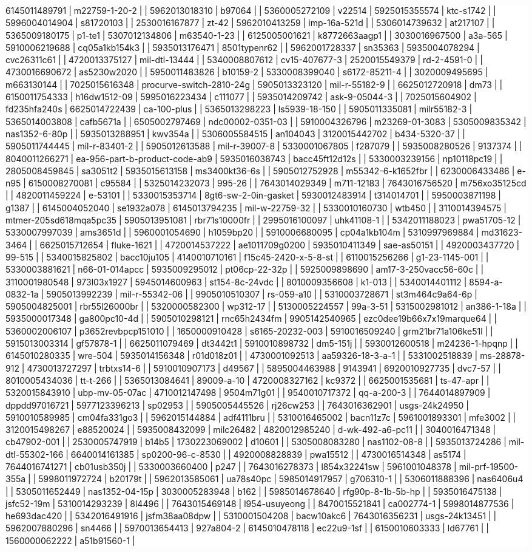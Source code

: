 6145011489791 | m22759-1-20-2 |  | 5962013018310 | b97064 |  | 5360005272109 | v22514 | 
5925015355574 | ktc-s1742 |  | 5996004014904 | s81720103 |  | 2530016167877 | zt-42 | 
5962010413259 | imp-16a-521d |  | 5306014739632 | at217107 |  | 5365009180175 | p1-te1 | 
5307012134806 | m63540-1-23 |  | 6125005001621 | k8772663aagp1 |  | 3030016967500 | a3a-565 | 
5910006219688 | cq05a1kb154k3 |  | 5935013176471 | 8501typenr62 |  | 5962001728337 | sn35363 | 
5935004078294 | cvc26311c61 |  | 4720013375127 | mil-dtl-13444 |  | 5340008807612 | cv15-407677-3 | 
2520015549379 | rd-2-4591-0 |  | 4730016690672 | as5230w2020 |  | 5950011483826 | b10159-2 | 
5330008399040 | s6172-85211-4 |  | 3020009495695 | m663130144 |  | 7025015616348 | procurve-switch-2810-24g | 
5905013323120 | mil-r-55182-9 |  | 6625012720918 | dm73 |  | 6150011754333 | h16dw1512-09 | 
5995016223434 | c111077 |  | 5935014209742 | ask-9-05044-3 |  | 7025015604902 | fd235hfa240s | 
6625014722439 | ca-100-plus |  | 5365013298223 | ls5939-18-150 |  | 5905011335081 | milr55182-3 | 
5365014003808 | cafb5671a |  | 6505002797469 | ndc00002-0351-03 |  | 5910004326796 | m23269-01-3083 | 
5305009835342 | nas1352-6-80p |  | 5935013288951 | kwv354a |  | 5306005584515 | an104043 | 
3120015442702 | b434-5320-37 |  | 5905011744445 | mil-r-83401-2 |  | 5905012613588 | mil-r-39007-8 | 
5330001067805 | f287079 |  | 5935008280526 | 9137374 |  | 8040011266271 | ea-956-part-b-product-code-ab9 | 
5935016038743 | bacc45ft12d12s |  | 5330003239156 | np10118pc19 |  | 2805008459845 | sa3051t2 | 
5935015613158 | ms3400kt36-6s |  | 5905012752928 | m55342-6-k1652fbr |  | 6230006433486 | e-n95 | 
6150008270081 | c95584 |  | 5325014232073 | 995-26 |  | 7643014029349 | m711-12183 | 
7643016756520 | m756xo35125cd |  | 4820011459224 | e-53101 |  | 5330015353714 | 8gt6-sw-2-0in-gasket | 
5930012483914 | t314014701 |  | 5950003871198 | g1387 |  | 6145004052040 | se1932a078 | 
6145013794235 | mil-w-22759-32 |  | 5330010160730 | wtb450 |  | 3110014394575 | mtmer-205sd618mqa5pc35 | 
5905013951081 | rbr71s10000fr |  | 2995016100097 | uhk41108-1 |  | 5342011188023 | pwa51705-12 | 
5330007997039 | ams3651d |  | 5960001054690 | h1059bp20 |  | 5910006680095 | cp04a1kb104m | 
5310997969884 | md31623-3464 |  | 6625015712654 | fluke-1621 |  | 4720014537222 | ae1011709g0200 | 
5935010411349 | sae-as50151 |  | 4920003437720 | 99-515 |  | 5340015825802 | bacc10ju105 | 
4140010710161 | f15c45-2420-x-5-8-st |  | 6110015256266 | g1-23-1145-001 |  | 5330003881621 | n66-01-014apcc | 
5935009295012 | pt06cp-22-32p |  | 5925009898690 | am17-3-250vacc56-60c |  | 3110001980548 | 973l03x1927 | 
5945014600963 | st154-8c-24vdc |  | 8010009356608 | k1-013 |  | 5340014401112 | 8594-a-0832-1a | 
5905013992239 | mil-r-55342-06 |  | 9905010510307 | rs-059-a10 |  | 5310003728671 | st3m464c9a64-6p | 
5905004825001 | rbr55l26000br |  | 5320000582300 | wp312-17 |  | 5130005224557 | 99a-3-51 | 
5315002981012 | an386-1-18a |  | 5935000017348 | ga800pc10-4d |  | 5905010298121 | rnc65h2434fm | 
9905142540965 | ezc0dee19b66x7x19marque64 |  | 5360002006107 | p3652revbpcp151010 |  | 1650000910428 | s6165-20232-003 | 
5910016509240 | grm21br71a106ke51l |  | 5915013003314 | gf57878-1 |  | 6625011079469 | dt3442t1 | 
5910010898732 | dm5-151j |  | 5930012600518 | m24236-1-hpqnp |  | 6145010280335 | wre-504 | 
5935014156348 | r01d018z01 |  | 4730001092513 | aa59326-18-3-a-1 |  | 5331002518839 | ms-28878-912 | 
4730013727297 | trbtxs14-6 |  | 5910010907173 | d49567 |  | 5895004463988 | 9143941 | 
6920010927735 | dvc7-57 |  | 8010005434036 | tt-t-266 |  | 5365013084641 | 89009-a-10 | 
4720008327162 | kc9372 |  | 6625001535681 | ts-47-apr |  | 5320015843910 | ubp-mv-05-07ac | 
4710012147498 | 9504m71g01 |  | 9540010717372 | qq-a-200-3 |  | 7644014897909 | dppdd97016721 | 
5977123396213 | sp02953 |  | 5905005445526 | rj26cw253 |  | 7643016362901 | usgs-24k24950 | 
5910010589985 | cm04fa331go3 |  | 5962015144884 | adf4111bru |  | 5310016465002 | bacn11z7c | 
5961001893301 | mfe3002 |  | 3120015498267 | e88520024 |  | 5935008432099 | milc26482 | 
4820012985240 | d-wk-492-a6-pc11 |  | 3040016471348 | cb47902-001 |  | 2530005747919 | b14b5 | 
1730223069002 | d10601 |  | 5305008083280 | nas1102-08-8 |  | 5935013724286 | mil-dtl-55302-166 | 
6640014161385 | sp0200-96-c-8530 |  | 4920008828839 | pwa15512 |  | 4730016514348 | as5174 | 
7644016741271 | cb01usb350j |  | 5330003660400 | p247 |  | 7643016278373 | l854x32241sw | 
5961001048378 | mil-prf-19500-355a |  | 5998011972724 | b20179t |  | 5962013585061 | ua78s40pc | 
5985014917957 | g706310-1 |  | 5306011888396 | nas6406u4 |  | 5305011652449 | nas1352-04-15p | 
3030005283948 | b162 |  | 5985014678640 | rfg90p-8-1b-5b-hp |  | 5935016475138 | jsfc52-19m | 
5310014293239 | 8l4496 |  | 7643015469148 | l954-usuyeong |  | 8470015521841 | ca002774-1 | 
5998014877536 | he693dac420 |  | 5342016491916 | jsfm38aa08dpw |  | 5310001504208 | bacw10akc6 | 
7643016356231 | usgs-24k13451 |  | 5962007880296 | sn4466 |  | 5970013654413 | 927a804-2 | 
6145010478118 | ec22u9-1sf |  | 6150010603333 | ld67761 |  | 1560000062222 | a51b91560-1 | 